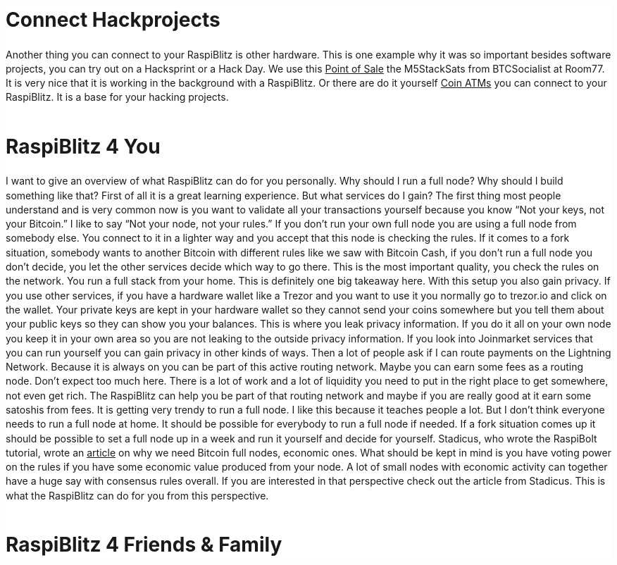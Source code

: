 # Connect Hackprojects

Another thing you can connect to your RaspiBlitz is other hardware. This is one example why it was so important besides software projects, you can try out on a Hacksprint or a Hack Day. We use this [Point of Sale](https://github.com/arcbtc/M5StackSats) the M5StackSats from BTCSocialist at Room77. It is very nice that it is working in the background with a RaspiBlitz. Or there are do it yourself [Coin ATMs](https://github.com/arcbtc/The-Fossa) you can connect to your RaspiBlitz. It is a base for your hacking projects. 

# RaspiBlitz 4 You

I want to give an overview of what RaspiBlitz can do for you personally. Why should I run a full node? Why should I build something like that? First of all it is a great learning experience. But what services do I gain? The first thing most people understand and is very common now is you want to validate all your transactions yourself because you know “Not your keys, not your Bitcoin.” I like to say “Not your node, not your rules.” If you don’t run your own full node you are using a full node from somebody else. You connect to it in a lighter way and you accept that this node is checking the rules. If it comes to a fork situation, somebody wants to another Bitcoin with different rules like we saw with Bitcoin Cash, if you don’t run a full node you don’t decide, you let the other services decide which way to go there. This is the most important quality, you check the rules on the network. You run a full stack from your home. This is definitely one big takeaway here. With this setup you also gain privacy. If you use other services, if you have a hardware wallet like a Trezor and you want to use it you normally go to trezor.io and click on the wallet. Your private keys are kept in your hardware wallet so they cannot send your coins somewhere but you tell them about your public keys so they can show you your balances. This is where you leak privacy information. If you do it all on your own node you keep it in your own area so you are not leaking to the outside privacy information. If you look into Joinmarket services that you can run yourself you can gain privacy in other kinds of ways. Then a lot of people ask if I can route payments on the Lightning Network. Because it is always on you can be part of this active routing network. Maybe you can earn some fees as a routing node. Don’t expect too much here. There is a lot of work and a lot of liquidity you need to put in the right place to get somewhere, not even get rich. The RaspiBlitz can help you be part of that routing network and maybe if you are really good at it earn some satoshis from fees. It is getting very trendy to run a full node. I like this because it teaches people a lot. But I don’t think everyone needs to run a full node at home. It should be possible for everybody to run a full node if needed. If a fork situation comes up it should be possible to set a full node up in a week and run it yourself and decide for yourself. Stadicus, who wrote the RaspiBolt tutorial, wrote an [article](https://medium.com/shiftcrypto/we-need-bitcoin-full-nodes-economic-ones-fd17efcb61fb) on why we need Bitcoin full nodes, economic ones. What should be kept in mind is you have voting power on the rules if you have some economic value produced from your node. A lot of small nodes with economic activity can together have a huge say with consensus rules overall. If you are interested in that perspective check out the article from Stadicus. This is what the RaspiBlitz can do for you from this perspective.

# RaspiBlitz 4 Friends & Family
